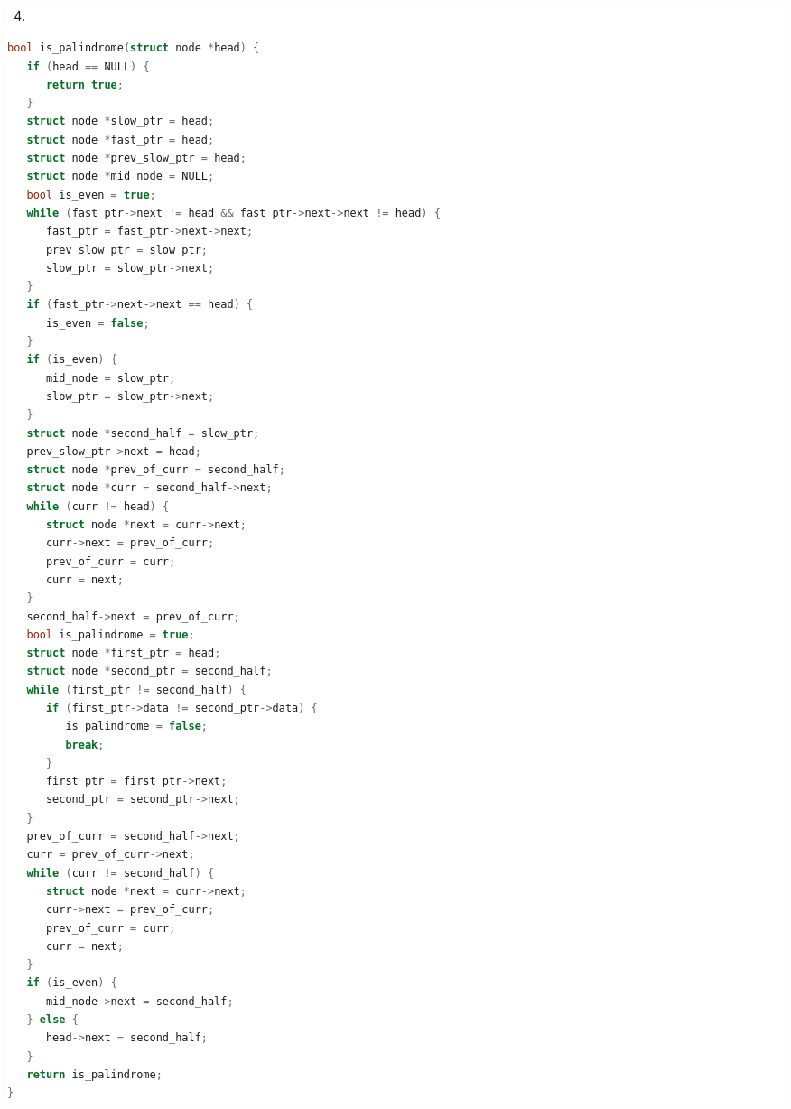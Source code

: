 ```c
```

4.

```c
bool is_palindrome(struct node *head) {
   if (head == NULL) {
      return true;
   }
   struct node *slow_ptr = head;
   struct node *fast_ptr = head;
   struct node *prev_slow_ptr = head;
   struct node *mid_node = NULL;
   bool is_even = true;
   while (fast_ptr->next != head && fast_ptr->next->next != head) {
      fast_ptr = fast_ptr->next->next;
      prev_slow_ptr = slow_ptr;
      slow_ptr = slow_ptr->next;
   }
   if (fast_ptr->next->next == head) {
      is_even = false;
   }
   if (is_even) {
      mid_node = slow_ptr;
      slow_ptr = slow_ptr->next;
   }
   struct node *second_half = slow_ptr;
   prev_slow_ptr->next = head;
   struct node *prev_of_curr = second_half;
   struct node *curr = second_half->next;
   while (curr != head) {
      struct node *next = curr->next;
      curr->next = prev_of_curr;
      prev_of_curr = curr;
      curr = next;
   }
   second_half->next = prev_of_curr;
   bool is_palindrome = true;
   struct node *first_ptr = head;
   struct node *second_ptr = second_half;
   while (first_ptr != second_half) {
      if (first_ptr->data != second_ptr->data) {
         is_palindrome = false;
         break;
      }
      first_ptr = first_ptr->next;
      second_ptr = second_ptr->next;
   }
   prev_of_curr = second_half->next;
   curr = prev_of_curr->next;
   while (curr != second_half) {
      struct node *next = curr->next;
      curr->next = prev_of_curr;
      prev_of_curr = curr;
      curr = next;
   }
   if (is_even) {
      mid_node->next = second_half;
   } else {
      head->next = second_half;
   }
   return is_palindrome;
}
```

